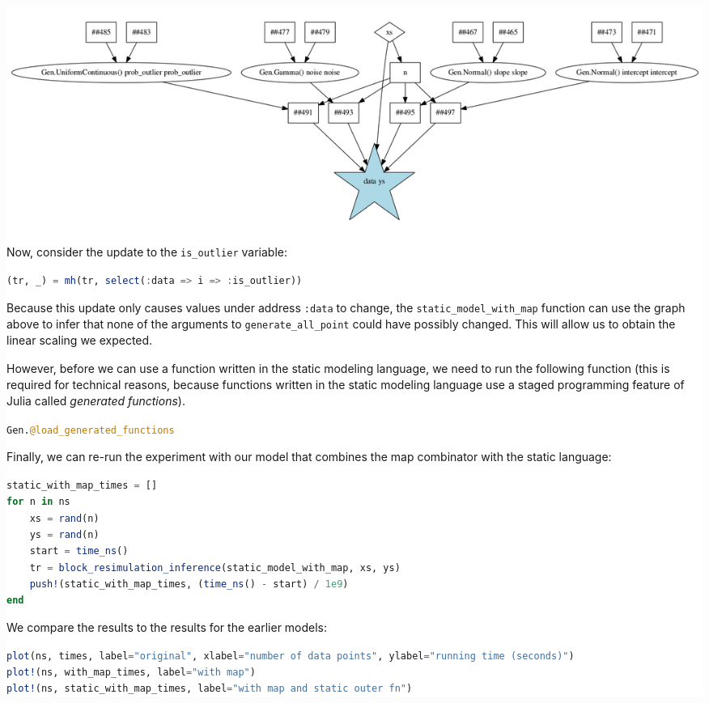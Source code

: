<img src="graph.png" width="100%"/>

Now, consider the update to the `is_outlier` variable:
```julia
(tr, _) = mh(tr, select(:data => i => :is_outlier))
```

Because this update only causes values under address `:data` to change, the `static_model_with_map` function can use the graph above to infer that none of the arguments to `generate_all_point` could have possibly changed. This will allow us to obtain the linear scaling we expected.

However, before we can use a function written in the static modeling language, we need to run the following function (this is required for technical reasons, because functions written in the static modeling language use a staged programming feature of Julia called *generated functions*).


```julia
Gen.@load_generated_functions
```

Finally, we can re-run the experiment with our model that combines the map combinator with the static language:


```julia
static_with_map_times = []
for n in ns
    xs = rand(n)
    ys = rand(n)
    start = time_ns()
    tr = block_resimulation_inference(static_model_with_map, xs, ys)
    push!(static_with_map_times, (time_ns() - start) / 1e9)
end
```

We compare the results to the results for the earlier models:


```julia
plot(ns, times, label="original", xlabel="number of data points", ylabel="running time (seconds)")
plot!(ns, with_map_times, label="with map")
plot!(ns, static_with_map_times, label="with map and static outer fn")
```
